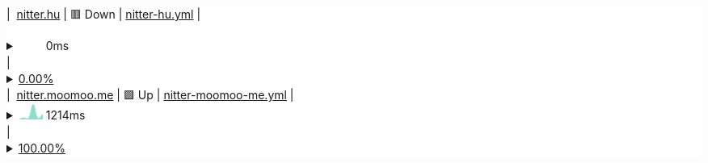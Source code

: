 | <img alt="" src="https://raw.githubusercontent.com/kreativekorp/vexillo/master/artwork/vexillo/pvb160/hu.png" height="13"> [nitter.hu](https://nitter.hu) | 🟥 Down | [nitter-hu.yml](https://github.com/xnaas/nitter-instances/commits/HEAD/history/nitter-hu.yml) | <details><summary><img alt="Response time graph" src="./graphs/nitter-hu/response-time-week.png" height="20"> 0ms</summary></details> | <details><summary><a href="https://xnaas.github.io/nitter-instances/history/nitter-hu">0.00%</a></summary></details>
| <img alt="" src="https://raw.githubusercontent.com/kreativekorp/vexillo/master/artwork/vexillo/pvb160/us.png" height="13"> [nitter.moomoo.me](https://nitter.moomoo.me) | 🟩 Up | [nitter-moomoo-me.yml](https://github.com/xnaas/nitter-instances/commits/HEAD/history/nitter-moomoo-me.yml) | <details><summary><img alt="Response time graph" src="./graphs/nitter-moomoo-me/response-time-week.png" height="20"> 1214ms</summary></details> | <details><summary><a href="https://xnaas.github.io/nitter-instances/history/nitter-moomoo-me">100.00%</a></summary></details>